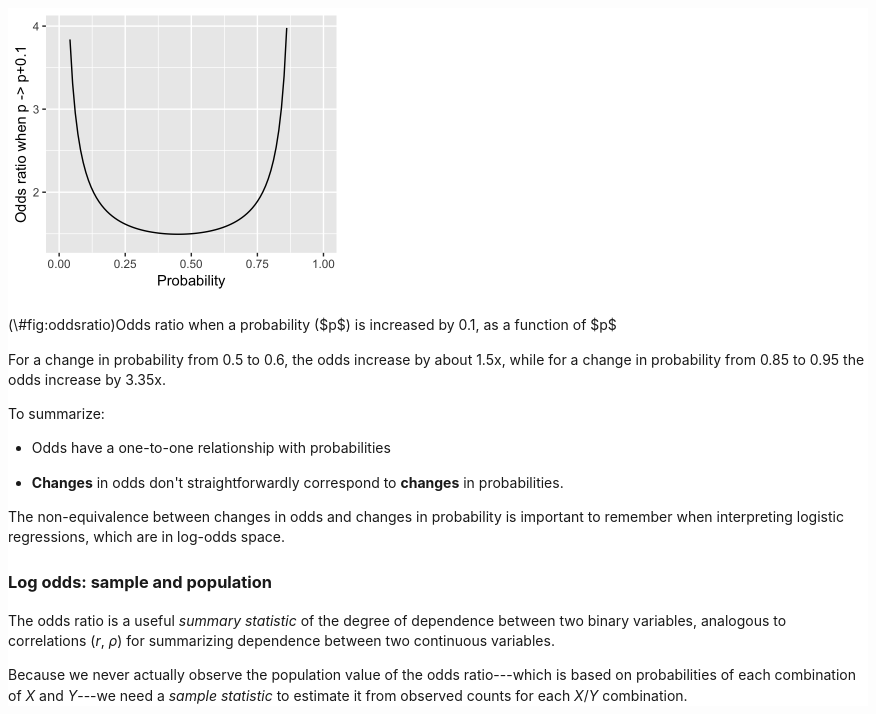<img src="04-CDA_files/figure-html/oddsratio-1.png" alt="Odds ratio when a probability ($p$) is increased by 0.1, as a function of $p$" width="336" />
<p class="caption">(\#fig:oddsratio)Odds ratio when a probability ($p$) is increased by 0.1, as a function of $p$</p>
</div>

For a change in probability from 0.5 to 0.6, the odds increase by about 1.5x, while for a change in probability from 0.85 to 0.95 the odds increase by 3.35x.  

To summarize:

* Odds have a one-to-one relationship with probabilities

* **Changes** in odds don't straightforwardly correspond to **changes** in probabilities.

The non-equivalence between changes in odds and changes in probability is important to remember when interpreting logistic regressions, which are in log-odds space.

### Log odds: sample and population

The odds ratio is a useful *summary statistic* of the degree of dependence between two binary variables, analogous to correlations ($r$, $\rho$) for summarizing dependence between two continuous variables. 

Because we never actually observe the population value of the odds ratio---which is based on probabilities of each combination of $X$ and $Y$---we need a *sample statistic* to estimate it from observed counts for each $X$/$Y$ combination.
    